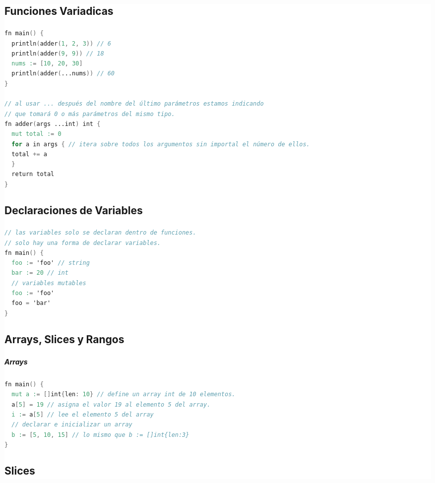 ```V
```

## Funciones Variadicas

```V
fn main() {
  println(adder(1, 2, 3)) // 6
  println(adder(9, 9)) // 18
  nums := [10, 20, 30]
  println(adder(...nums)) // 60
}

// al usar ... después del nombre del último parámetros estamos indicando
// que tomará 0 o más parámetros del mismo tipo.
fn adder(args ...int) int {
  mut total := 0
  for a in args { // itera sobre todos los argumentos sin importal el número de ellos.
  total += a
  }
  return total
}
```

## Declaraciones de Variables

```V
// las variables solo se declaran dentro de funciones.
// solo hay una forma de declarar variables.
fn main() {
  foo := 'foo' // string
  bar := 20 // int
  // variables mutables
  foo := 'foo'
  foo = 'bar'
}
```

## Arrays, Slices y Rangos

<h5>Arrays</h5>

```V
fn main() {
  mut a := []int{len: 10} // define un array int de 10 elementos.
  a[5] = 19 // asigna el valor 19 al elemento 5 del array.
  i := a[5] // lee el elemento 5 del array
  // declarar e inicializar un array
  b := [5, 10, 15] // lo mismo que b := []int{len:3}
}
```

## Slices
